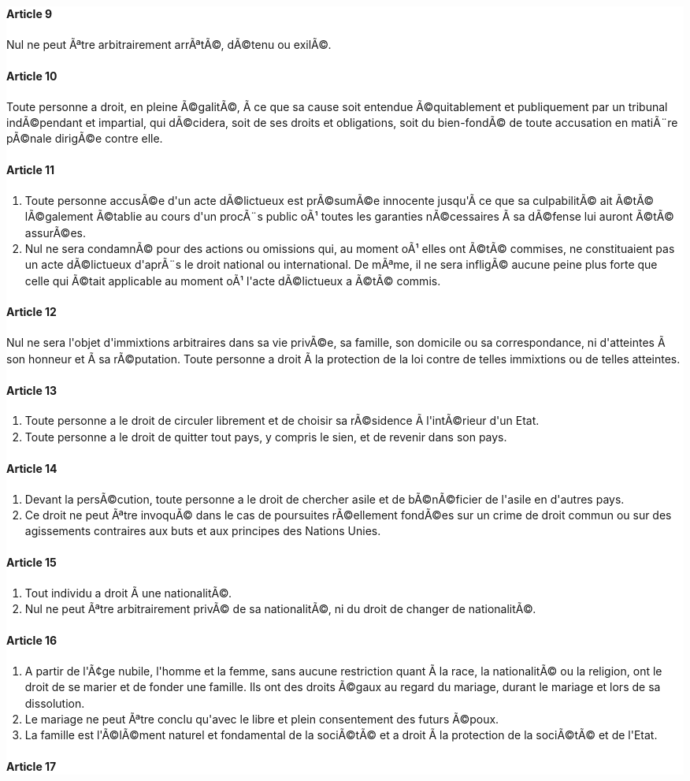 #### Article 9
 
Nul ne peut Ãªtre arbitrairement arrÃªtÃ©, dÃ©tenu ou exilÃ©.

#### Article 10
 
Toute personne a droit, en pleine Ã©galitÃ©, Ã  ce que sa cause soit entendue Ã©quitablement et publiquement par un tribunal indÃ©pendant et impartial, qui dÃ©cidera, soit de ses droits et obligations, soit du bien-fondÃ© de toute accusation en matiÃ¨re pÃ©nale dirigÃ©e contre elle.

#### Article 11
 
1. Toute personne accusÃ©e d'un acte dÃ©lictueux est prÃ©sumÃ©e innocente jusqu'Ã  ce que sa culpabilitÃ© ait Ã©tÃ© lÃ©galement Ã©tablie au cours d'un procÃ¨s public oÃ¹ toutes les garanties nÃ©cessaires Ã  sa dÃ©fense lui auront Ã©tÃ© assurÃ©es. 
2. Nul ne sera condamnÃ© pour des actions ou omissions qui, au moment oÃ¹ elles ont Ã©tÃ© commises, ne constituaient pas un acte dÃ©lictueux d'aprÃ¨s le droit national ou international. De mÃªme, il ne sera infligÃ© aucune peine plus forte que celle qui Ã©tait applicable au moment oÃ¹ l'acte dÃ©lictueux a Ã©tÃ© commis.

#### Article 12
 
Nul ne sera l'objet d'immixtions arbitraires dans sa vie privÃ©e, sa famille, son domicile ou sa correspondance, ni d'atteintes Ã  son honneur et Ã  sa rÃ©putation. Toute personne a droit Ã  la protection de la loi contre de telles immixtions ou de telles atteintes.

#### Article 13
 
1. Toute personne a le droit de circuler librement et de choisir sa rÃ©sidence Ã  l'intÃ©rieur d'un Etat. 
2. Toute personne a le droit de quitter tout pays, y compris le sien, et de revenir dans son pays.

#### Article 14
 
1. Devant la persÃ©cution, toute personne a le droit de chercher asile et de bÃ©nÃ©ficier de l'asile en d'autres pays. 
2. Ce droit ne peut Ãªtre invoquÃ© dans le cas de poursuites rÃ©ellement fondÃ©es sur un crime de droit commun ou sur des agissements contraires aux buts et aux principes des Nations Unies.

#### Article 15
 
1. Tout individu a droit Ã  une nationalitÃ©. 
2. Nul ne peut Ãªtre arbitrairement privÃ© de sa nationalitÃ©, ni du droit de changer de nationalitÃ©.

#### Article 16
 
1. A partir de l'Ã¢ge nubile, l'homme et la femme, sans aucune restriction quant Ã  la race, la nationalitÃ© ou la religion, ont le droit de se marier et de fonder une famille. Ils ont des droits Ã©gaux au regard du mariage, durant le mariage et lors de sa dissolution. 
2. Le mariage ne peut Ãªtre conclu qu'avec le libre et plein consentement des futurs Ã©poux. 
3. La famille est l'Ã©lÃ©ment naturel et fondamental de la sociÃ©tÃ© et a droit Ã  la protection de la sociÃ©tÃ© et de l'Etat.

#### Article 17
 